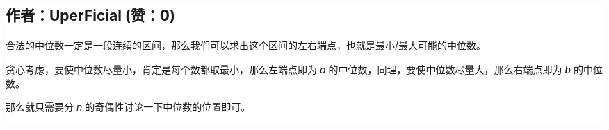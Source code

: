 
## 作者：UperFicial (赞：0)

合法的中位数一定是一段连续的区间，那么我们可以求出这个区间的左右端点，也就是最小/最大可能的中位数。

贪心考虑，要使中位数尽量小，肯定是每个数都取最小，那么左端点即为 $a$ 的中位数，同理，要使中位数尽量大，那么右端点即为 $b$ 的中位数。

那么就只需要分 $n$ 的奇偶性讨论一下中位数的位置即可。

---

